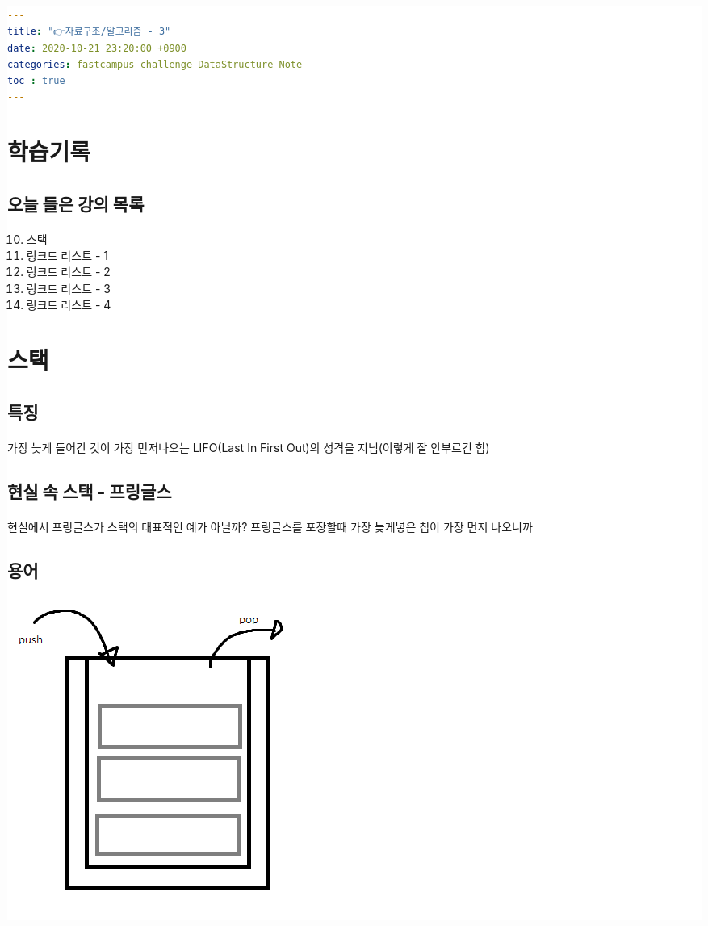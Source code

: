 ```yaml
---
title: "👉자료구조/알고리즘 - 3"
date: 2020-10-21 23:20:00 +0900
categories: fastcampus-challenge DataStructure-Note
toc : true
---
```

# 학습기록

## 오늘 들은 강의 목록

10. 스택  
11. 링크드 리스트 - 1  
12. 링크드 리스트 - 2  
13. 링크드 리스트 - 3  
14. 링크드 리스트 - 4  

# 스택


## 특징

가장 늦게 들어간 것이 가장 먼저나오는 LIFO(Last In First Out)의 성격을 지님(이렇게 잘 안부르긴 함)  

## 현실 속 스택 - 프링글스

현실에서 프링글스가 스택의 대표적인 예가 아닐까?
프링글스를 포장할때 가장 늦게넣은 칩이 가장 먼저 나오니까

## 용어

![스택](/assets/images/fastchallenge/day3/stack.png)
